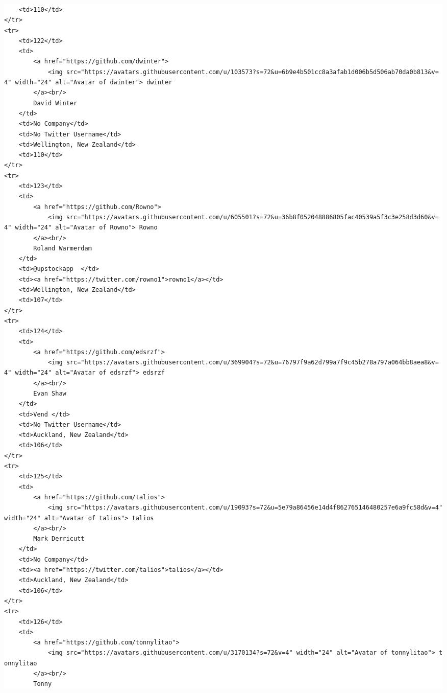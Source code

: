 		<td>110</td>
	</tr>
	<tr>
		<td>122</td>
		<td>
			<a href="https://github.com/dwinter">
				<img src="https://avatars.githubusercontent.com/u/103573?s=72&u=6b9e4b501cc8a3afab1d006b5d506ab70da0b813&v=4" width="24" alt="Avatar of dwinter"> dwinter
			</a><br/>
			David Winter
		</td>
		<td>No Company</td>
		<td>No Twitter Username</td>
		<td>Wellington, New Zealand</td>
		<td>110</td>
	</tr>
	<tr>
		<td>123</td>
		<td>
			<a href="https://github.com/Rowno">
				<img src="https://avatars.githubusercontent.com/u/605501?s=72&u=36b8f052048886805fac40539a5f3c3e258d3d60&v=4" width="24" alt="Avatar of Rowno"> Rowno
			</a><br/>
			Roland Warmerdam
		</td>
		<td>@upstockapp  </td>
		<td><a href="https://twitter.com/rowno1">rowno1</a></td>
		<td>Wellington, New Zealand</td>
		<td>107</td>
	</tr>
	<tr>
		<td>124</td>
		<td>
			<a href="https://github.com/edsrzf">
				<img src="https://avatars.githubusercontent.com/u/369904?s=72&u=76797f9a62d799a7f9c45b278a797a064bb8aea8&v=4" width="24" alt="Avatar of edsrzf"> edsrzf
			</a><br/>
			Evan Shaw
		</td>
		<td>Vend </td>
		<td>No Twitter Username</td>
		<td>Auckland, New Zealand</td>
		<td>106</td>
	</tr>
	<tr>
		<td>125</td>
		<td>
			<a href="https://github.com/talios">
				<img src="https://avatars.githubusercontent.com/u/19093?s=72&u=5e79a86456e14d4f862765146480257e6a9fc58d&v=4" width="24" alt="Avatar of talios"> talios
			</a><br/>
			Mark Derricutt
		</td>
		<td>No Company</td>
		<td><a href="https://twitter.com/talios">talios</a></td>
		<td>Auckland, New Zealand</td>
		<td>106</td>
	</tr>
	<tr>
		<td>126</td>
		<td>
			<a href="https://github.com/tonnylitao">
				<img src="https://avatars.githubusercontent.com/u/3170134?s=72&v=4" width="24" alt="Avatar of tonnylitao"> tonnylitao
			</a><br/>
			Tonny